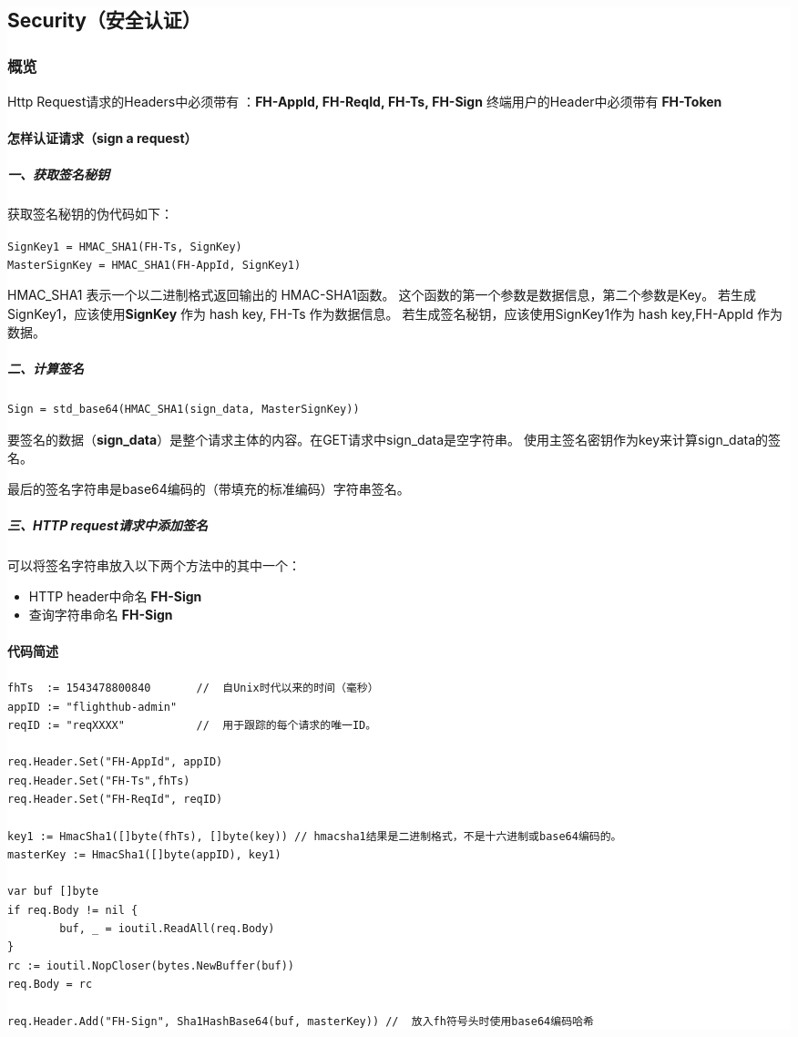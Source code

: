 ## Security（安全认证）
### 概览
Http Request请求的Headers中必须带有 ：**FH-AppId, FH-ReqId, FH-Ts, FH-Sign**
终端用户的Header中必须带有 **FH-Token**

#### 怎样认证请求（sign a request）
##### 一、获取签名秘钥

获取签名秘钥的伪代码如下：
```
SignKey1 = HMAC_SHA1(FH-Ts, SignKey)
MasterSignKey = HMAC_SHA1(FH-AppId, SignKey1)
```
HMAC_SHA1 表示一个以二进制格式返回输出的 HMAC-SHA1函数。
这个函数的第一个参数是数据信息，第二个参数是Key。
若生成SignKey1，应该使用**SignKey** 作为 hash key, FH-Ts 作为数据信息。
若生成签名秘钥，应该使用SignKey1作为 hash key,FH-AppId 作为数据。

##### 二、计算签名

```
Sign = std_base64(HMAC_SHA1(sign_data, MasterSignKey))
```

要签名的数据（**sign_data**）是整个请求主体的内容。在GET请求中sign_data是空字符串。
使用主签名密钥作为key来计算sign_data的签名。

最后的签名字符串是base64编码的（带填充的标准编码）字符串签名。

##### 三、HTTP request请求中添加签名
可以将签名字符串放入以下两个方法中的其中一个：

* HTTP header中命名 **FH-Sign**
* 查询字符串命名 **FH-Sign**

#### 代码简述

```
fhTs  := 1543478800840       //  自Unix时代以来的时间（毫秒）
appID := "flighthub-admin"
reqID := "reqXXXX"           //  用于跟踪的每个请求的唯一ID。

req.Header.Set("FH-AppId", appID)
req.Header.Set("FH-Ts",fhTs)
req.Header.Set("FH-ReqId", reqID)

key1 := HmacSha1([]byte(fhTs), []byte(key)) // hmacsha1结果是二进制格式，不是十六进制或base64编码的。
masterKey := HmacSha1([]byte(appID), key1)

var buf []byte
if req.Body != nil {
        buf, _ = ioutil.ReadAll(req.Body)
}
rc := ioutil.NopCloser(bytes.NewBuffer(buf))
req.Body = rc

req.Header.Add("FH-Sign", Sha1HashBase64(buf, masterKey)) //  放入fh符号头时使用base64编码哈希
```
